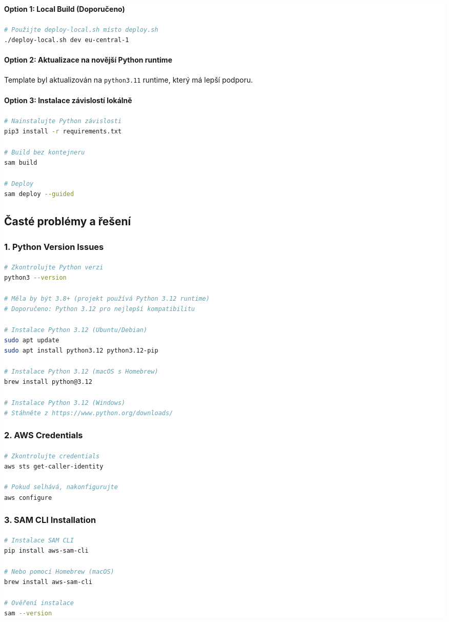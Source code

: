 #### Option 1: Local Build (Doporučeno)
```bash
# Použijte deploy-local.sh místo deploy.sh
./deploy-local.sh dev eu-central-1
```

#### Option 2: Aktualizace na novější Python runtime
Template byl aktualizován na `python3.11` runtime, který má lepší podporu.

#### Option 3: Instalace závislostí lokálně
```bash
# Nainstalujte Python závislosti
pip3 install -r requirements.txt

# Build bez kontejneru
sam build

# Deploy
sam deploy --guided
```

## Časté problémy a řešení

### 1. Python Version Issues
```bash
# Zkontrolujte Python verzi
python3 --version

# Měla by být 3.8+ (projekt používá Python 3.12 runtime)
# Doporučeno: Python 3.12 pro nejlepší kompatibilitu

# Instalace Python 3.12 (Ubuntu/Debian)
sudo apt update
sudo apt install python3.12 python3.12-pip

# Instalace Python 3.12 (macOS s Homebrew)
brew install python@3.12

# Instalace Python 3.12 (Windows)
# Stáhněte z https://www.python.org/downloads/
```

### 2. AWS Credentials
```bash
# Zkontrolujte credentials
aws sts get-caller-identity

# Pokud selhává, nakonfigurujte
aws configure
```

### 3. SAM CLI Installation
```bash
# Instalace SAM CLI
pip install aws-sam-cli

# Nebo pomocí Homebrew (macOS)
brew install aws-sam-cli

# Ověření instalace
sam --version
```
